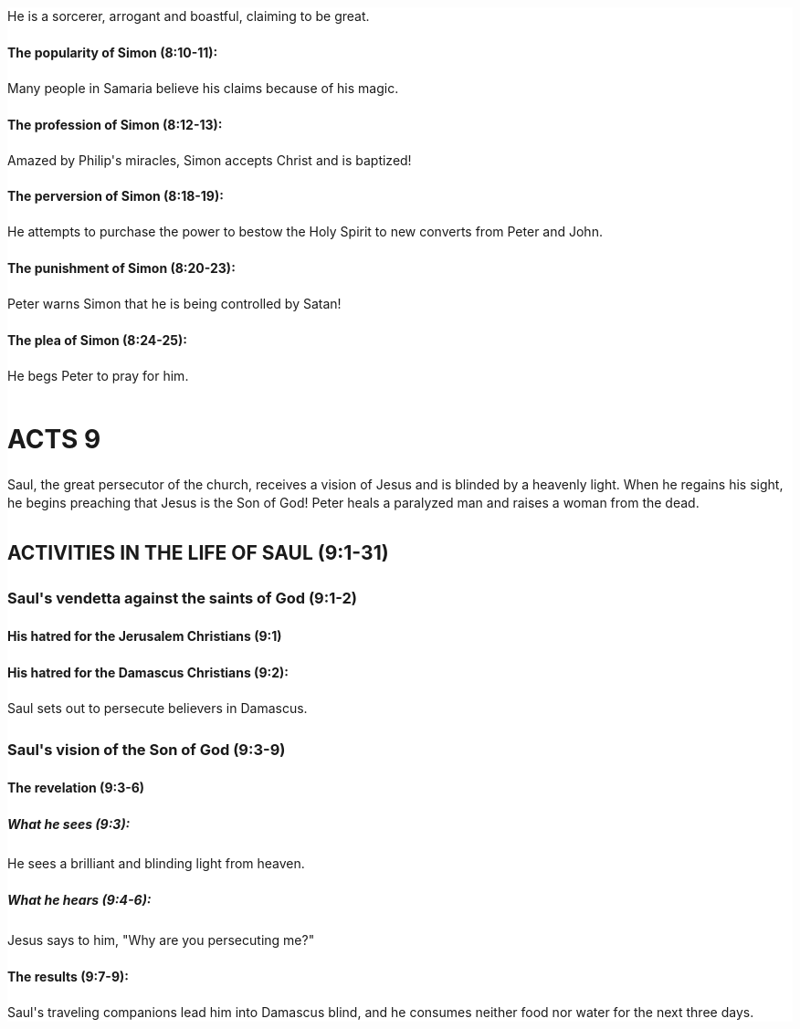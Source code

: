 He is a sorcerer, arrogant and boastful, claiming to be great.

#### The popularity of Simon (8:10-11): 

Many people in Samaria believe his claims because of his magic.

#### The profession of Simon (8:12-13): 

Amazed by Philip\'s miracles, Simon accepts Christ and is baptized!

#### The perversion of Simon (8:18-19): 

He attempts to purchase the power to bestow the Holy Spirit to new
converts from Peter and John.

#### The punishment of Simon (8:20-23): 

Peter warns Simon that he is being controlled by Satan!

#### The plea of Simon (8:24-25): 

He begs Peter to pray for him.

ACTS 9 
======

Saul, the great persecutor of the church, receives a vision of Jesus and
is blinded by a heavenly light. When he regains his sight, he begins
preaching that Jesus is the Son of God! Peter heals a paralyzed man and
raises a woman from the dead.

ACTIVITIES IN THE LIFE OF SAUL (9:1-31) 
---------------------------------------

### Saul\'s vendetta against the saints of God (9:1-2) 

#### His hatred for the Jerusalem Christians (9:1) 

#### His hatred for the Damascus Christians (9:2): 

Saul sets out to persecute believers in Damascus.

### Saul\'s vision of the Son of God (9:3-9) 

#### The revelation (9:3-6) 

##### What he sees (9:3): 

He sees a brilliant and blinding light from heaven.

##### What he hears (9:4-6): 

Jesus says to him, \"Why are you persecuting me?\"

#### The results (9:7-9): 

Saul\'s traveling companions lead him into Damascus blind, and he
consumes neither food nor water for the next three days.
